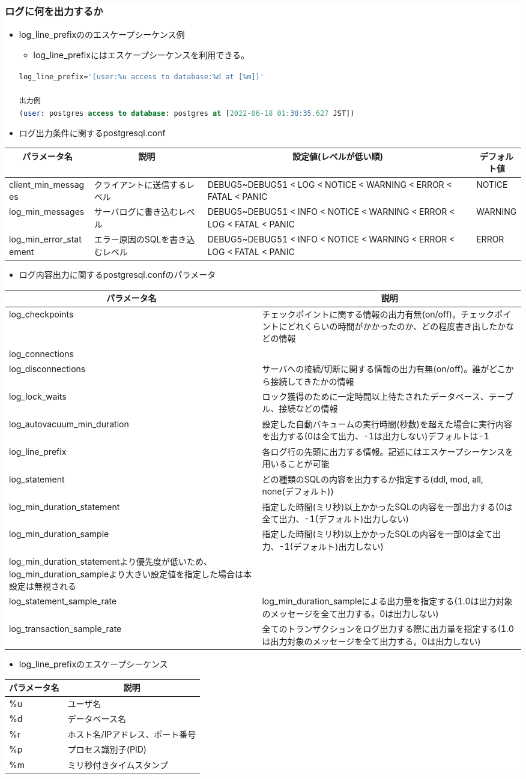 ### ログに何を出力するか

- log_line_prefixののエスケープシーケンス例
    - log_line_prefixにはエスケープシーケンスを利用できる。

    ```sql
    log_line_prefix='(user:%u access to database:%d at [%m])'

    出力例
    (user: postgres access to database: postgres at [2022-06-18 01:38:35.627 JST])
    ```

- ログ出力条件に関するpostgresql.conf

| パラメータ名 | 説明 | 設定値(レベルが低い順) | デフォルト値 |
| --- | --- | --- | --- |
| client_min_messages | クライアントに送信するレベル | DEBUG5~DEBUG51 < LOG < NOTICE < WARNING < ERROR < FATAL < PANIC | NOTICE |
| log_min_messages | サーバログに書き込むレベル | DEBUG5~DEBUG51 < INFO < NOTICE < WARNING < ERROR < LOG < FATAL < PANIC | WARNING |
| log_min_error_statement | エラー原因のSQLを書き込むレベル | DEBUG5~DEBUG51 < INFO < NOTICE < WARNING < ERROR < LOG < FATAL < PANIC | ERROR |
- ログ内容出力に関するpostgresql.confのパラメータ

| パラメータ名 | 説明 |
| --- | --- |
| log_checkpoints | チェックポイントに関する情報の出力有無(on/off)。チェックポイントにどれくらいの時間がかかったのか、どの程度書き出したかなどの情報 |
| log_connections
log_disconnections | サーバへの接続/切断に関する情報の出力有無(on/off)。誰がどこから接続してきたかの情報 |
| log_lock_waits | ロック獲得のために一定時間以上待たされたデータベース、テーブル、接続などの情報 |
| log_autovacuum_min_duration | 設定した自動バキュームの実行時間(秒数)を超えた場合に実行内容を出力する(0は全て出力、-1は出力しない)デフォルトは-1 |
| log_line_prefix | 各ログ行の先頭に出力する情報。記述にはエスケープシーケンスを用いることが可能 |
| log_statement | どの種類のSQLの内容を出力するか指定する(ddl, mod, all, none(デフォルト)) |
| log_min_duration_statement | 指定した時間(ミリ秒)以上かかったSQLの内容を一部出力する(0は全て出力、-1(デフォルト)出力しない) |
| log_min_duration_sample | 指定した時間(ミリ秒)以上かかったSQLの内容を一部0は全て出力、-1(デフォルト)出力しない)
log_min_duration_statementより優先度が低いため、log_min_duration_sampleより大きい設定値を指定した場合は本設定は無視される |
| log_statement_sample_rate | log_min_duration_sampleによる出力量を指定する(1.0は出力対象のメッセージを全て出力する。0は出力しない) |
| log_transaction_sample_rate | 全てのトランザクションをログ出力する際に出力量を指定する(1.0は出力対象のメッセージを全て出力する。0は出力しない) |
- log_line_prefixのエスケープシーケンス

| パラメータ名 | 説明 |
| --- | --- |
| %u | ユーザ名 |
| %d | データベース名 |
| %r | ホスト名/IPアドレス、ポート番号 |
| %p | プロセス識別子(PID) |
| %m | ミリ秒付きタイムスタンプ |
